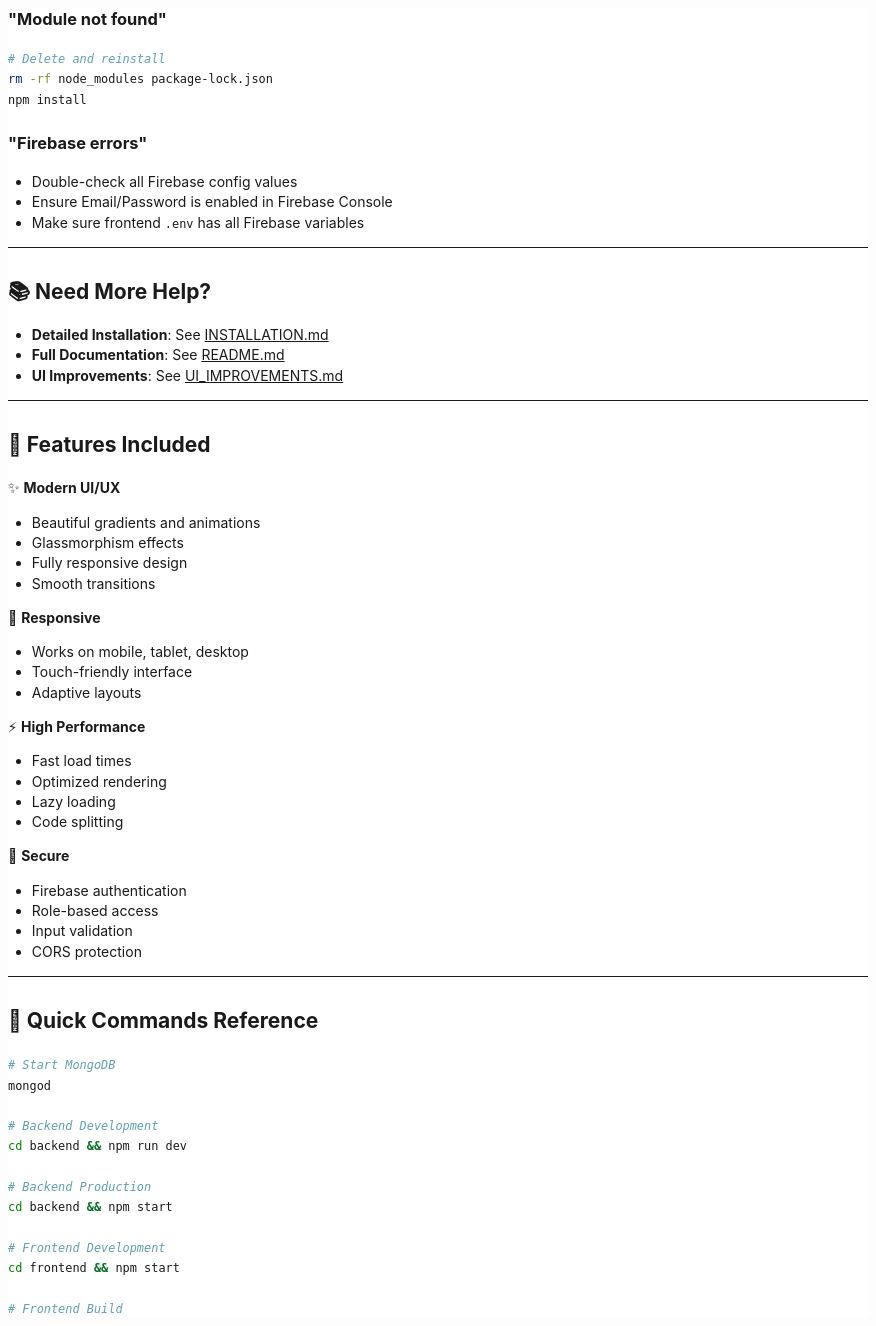 ### "Module not found"
```bash
# Delete and reinstall
rm -rf node_modules package-lock.json
npm install
```

### "Firebase errors"
- Double-check all Firebase config values
- Ensure Email/Password is enabled in Firebase Console
- Make sure frontend `.env` has all Firebase variables

---

## 📚 Need More Help?

- **Detailed Installation**: See [INSTALLATION.md](INSTALLATION.md)
- **Full Documentation**: See [README.md](README.md)
- **UI Improvements**: See [UI_IMPROVEMENTS.md](UI_IMPROVEMENTS.md)

---

## 🎨 Features Included

✨ **Modern UI/UX**
- Beautiful gradients and animations
- Glassmorphism effects
- Fully responsive design
- Smooth transitions

📱 **Responsive**
- Works on mobile, tablet, desktop
- Touch-friendly interface
- Adaptive layouts

⚡ **High Performance**
- Fast load times
- Optimized rendering
- Lazy loading
- Code splitting

🔐 **Secure**
- Firebase authentication
- Role-based access
- Input validation
- CORS protection

---

## 🚀 Quick Commands Reference

```bash
# Start MongoDB
mongod

# Backend Development
cd backend && npm run dev

# Backend Production
cd backend && npm start

# Frontend Development
cd frontend && npm start

# Frontend Build
```